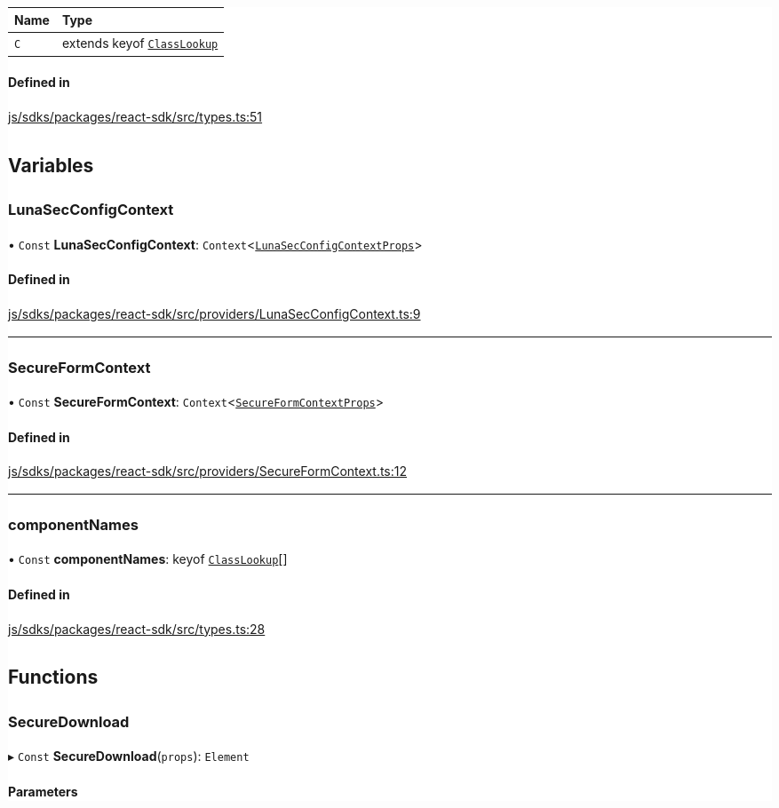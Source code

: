 | Name | Type |
| :------ | :------ |
| `C` | extends keyof [`ClassLookup`](interfaces/ClassLookup.md) |

#### Defined in

[js/sdks/packages/react-sdk/src/types.ts:51](https://github.com/refinery-labs/lunasec-monorepo/blob/6b064f0/js/sdks/packages/react-sdk/src/types.ts#L51)

## Variables

### LunaSecConfigContext

• `Const` **LunaSecConfigContext**: `Context`<[`LunaSecConfigContextProps`](interfaces/LunaSecConfigContextProps.md)\>

#### Defined in

[js/sdks/packages/react-sdk/src/providers/LunaSecConfigContext.ts:9](https://github.com/refinery-labs/lunasec-monorepo/blob/6b064f0/js/sdks/packages/react-sdk/src/providers/LunaSecConfigContext.ts#L9)

___

### SecureFormContext

• `Const` **SecureFormContext**: `Context`<[`SecureFormContextProps`](interfaces/SecureFormContextProps.md)\>

#### Defined in

[js/sdks/packages/react-sdk/src/providers/SecureFormContext.ts:12](https://github.com/refinery-labs/lunasec-monorepo/blob/6b064f0/js/sdks/packages/react-sdk/src/providers/SecureFormContext.ts#L12)

___

### componentNames

• `Const` **componentNames**: keyof [`ClassLookup`](interfaces/ClassLookup.md)[]

#### Defined in

[js/sdks/packages/react-sdk/src/types.ts:28](https://github.com/refinery-labs/lunasec-monorepo/blob/6b064f0/js/sdks/packages/react-sdk/src/types.ts#L28)

## Functions

### SecureDownload

▸ `Const` **SecureDownload**(`props`): `Element`

#### Parameters

